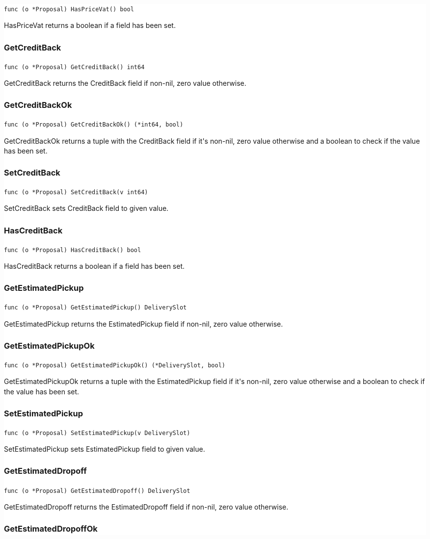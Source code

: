 `func (o *Proposal) HasPriceVat() bool`

HasPriceVat returns a boolean if a field has been set.

### GetCreditBack

`func (o *Proposal) GetCreditBack() int64`

GetCreditBack returns the CreditBack field if non-nil, zero value otherwise.

### GetCreditBackOk

`func (o *Proposal) GetCreditBackOk() (*int64, bool)`

GetCreditBackOk returns a tuple with the CreditBack field if it's non-nil, zero value otherwise
and a boolean to check if the value has been set.

### SetCreditBack

`func (o *Proposal) SetCreditBack(v int64)`

SetCreditBack sets CreditBack field to given value.

### HasCreditBack

`func (o *Proposal) HasCreditBack() bool`

HasCreditBack returns a boolean if a field has been set.

### GetEstimatedPickup

`func (o *Proposal) GetEstimatedPickup() DeliverySlot`

GetEstimatedPickup returns the EstimatedPickup field if non-nil, zero value otherwise.

### GetEstimatedPickupOk

`func (o *Proposal) GetEstimatedPickupOk() (*DeliverySlot, bool)`

GetEstimatedPickupOk returns a tuple with the EstimatedPickup field if it's non-nil, zero value otherwise
and a boolean to check if the value has been set.

### SetEstimatedPickup

`func (o *Proposal) SetEstimatedPickup(v DeliverySlot)`

SetEstimatedPickup sets EstimatedPickup field to given value.


### GetEstimatedDropoff

`func (o *Proposal) GetEstimatedDropoff() DeliverySlot`

GetEstimatedDropoff returns the EstimatedDropoff field if non-nil, zero value otherwise.

### GetEstimatedDropoffOk
